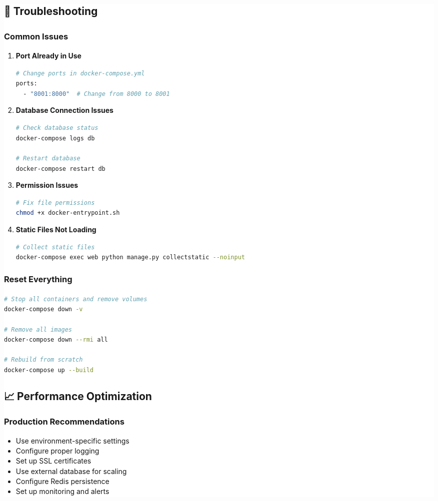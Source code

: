## 🚨 **Troubleshooting**

### **Common Issues**

1. **Port Already in Use**
   ```bash
   # Change ports in docker-compose.yml
   ports:
     - "8001:8000"  # Change from 8000 to 8001
   ```

2. **Database Connection Issues**
   ```bash
   # Check database status
   docker-compose logs db
   
   # Restart database
   docker-compose restart db
   ```

3. **Permission Issues**
   ```bash
   # Fix file permissions
   chmod +x docker-entrypoint.sh
   ```

4. **Static Files Not Loading**
   ```bash
   # Collect static files
   docker-compose exec web python manage.py collectstatic --noinput
   ```

### **Reset Everything**
```bash
# Stop all containers and remove volumes
docker-compose down -v

# Remove all images
docker-compose down --rmi all

# Rebuild from scratch
docker-compose up --build
```

## 📈 **Performance Optimization**

### **Production Recommendations**
- Use environment-specific settings
- Configure proper logging
- Set up SSL certificates
- Use external database for scaling
- Configure Redis persistence
- Set up monitoring and alerts
